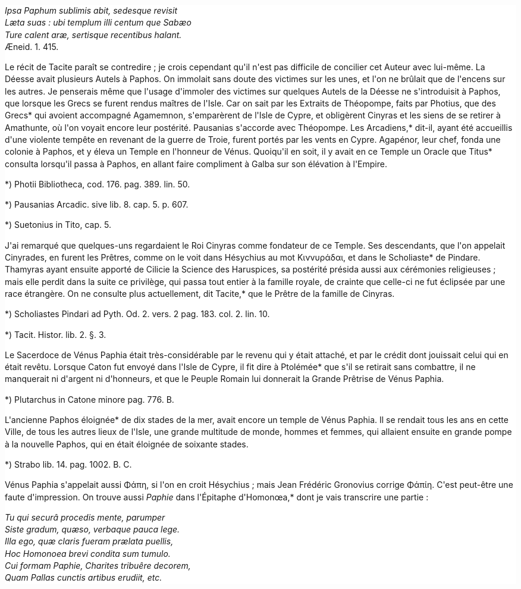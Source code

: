_Ipsa Paphum sublimis abit, sedesque revisit_  
_Læta suas : ubi templum illi centum que Sabæo_  
_Ture calent aræ, sertisque recentibus halant._  
Æneid. 1. 415.

Le récit de Tacite paraît se contredire ; je crois cependant qu'il n'est pas difficile de concilier cet Auteur avec lui-même. La Déesse avait plusieurs Autels à Paphos. On immolait sans doute des victimes sur les unes, et l'on ne brûlait que de l'encens sur les autres. Je penserais même que l'usage d'immoler des victimes sur quelques Autels de la Déesse ne s'introduisit à Paphos, que lorsque les Grecs se furent rendus maîtres de l'Isle. Car on sait par les Extraits de Théopompe, faits par Photius, que des Grecs* qui avoient accompagné Agamemnon, s'emparèrent de l'Isle de Cypre, et obligèrent Cinyras et les siens de se retirer à Amathunte, où l'on voyait encore leur postérité. Pausanias s'accorde avec Théopompe. Les Arcadiens,* dit-il, ayant été accueillis d'une violente tempête en revenant de la guerre de Troie, furent portés par les vents en Cypre. Agapénor, leur chef, fonda une colonie à Paphos, et y éleva un Temple en l'honneur de Vénus. Quoiqu'il en soit, il y avait en ce Temple un Oracle que Titus* consulta lorsqu'il passa à Paphos, en allant faire compliment à Galba sur son élévation à l'Empire.

*) Photii Bibliotheca, cod. 176. pag. 389. lin. 50.

*) Pausanias Arcadic. sive lib. 8. cap. 5. p. 607.

*) Suetonius in Tito, cap. 5.

J'ai remarqué que quelques-uns regardaient le Roi Cinyras comme fondateur de ce Temple. Ses descendants, que l'on appelait Cinyrades, en furent les Prêtres, comme on le voit dans Hésychius au mot Κιννυράδαι, et dans le Scholiaste* de Pindare. Thamyras ayant ensuite apporté de Cilicie la Science des Haruspices, sa postérité présida aussi aux cérémonies religieuses ; mais elle perdit dans la suite ce privilège, qui passa tout entier à la famille royale, de crainte que celle-ci ne fut éclipsée par une race étrangère. On ne consulte plus actuellement, dit Tacite,* que le Prêtre de la famille de Cinyras.

*) Scholiastes Pindari ad Pyth. Od. 2. vers. 2 pag. 183. col. 2. lin. 10.

*) Tacit. Histor. lib. 2. §. 3.

Le Sacerdoce de Vénus Paphia était très-considérable par le revenu qui y était attaché, et par le crédit dont jouissait celui qui en était revêtu. Lorsque Caton fut envoyé dans l'Isle de Cypre, il fit dire à Ptolémée* que s'il se retirait sans combattre, il ne manquerait ni d'argent ni d'honneurs, et que le Peuple Romain lui donnerait la Grande Prêtrise de Vénus Paphia.

*) Plutarchus in Catone minore pag. 776. B.

L'ancienne Paphos éloignée* de dix stades de la mer, avait encore un temple de Vénus Paphia. Il se rendait tous les ans en cette Ville, de tous les autres lieux de l'Isle, une grande multitude de monde, hommes et femmes, qui allaient ensuite en grande pompe à la nouvelle Paphos, qui en était éloignée de soixante stades.

*) Strabo lib. 14. pag. 1002. B. C.

Vénus Paphia s'appelait aussi Φάπη, si l'on en croit Hésychius ; mais Jean Frédéric Gronovius corrige Φάπίη. C'est peut-être une faute d'impression. On trouve aussi _Paphie_ dans l'Épitaphe d'Homonœa,* dont je vais transcrire une partie :

_Tu qui securâ procedis mente, parumper_  
_Siste gradum, quæso, verbaque pauca lege._  
_Illa ego, quæ claris fueram prælata puellis,_  
_Hoc Homonoea brevi condita sum tumulo._  
_Cui formam Paphie, Charites tribuêre decorem,_  
_Quam Pallas cunctis artibus erudiit, etc._  
